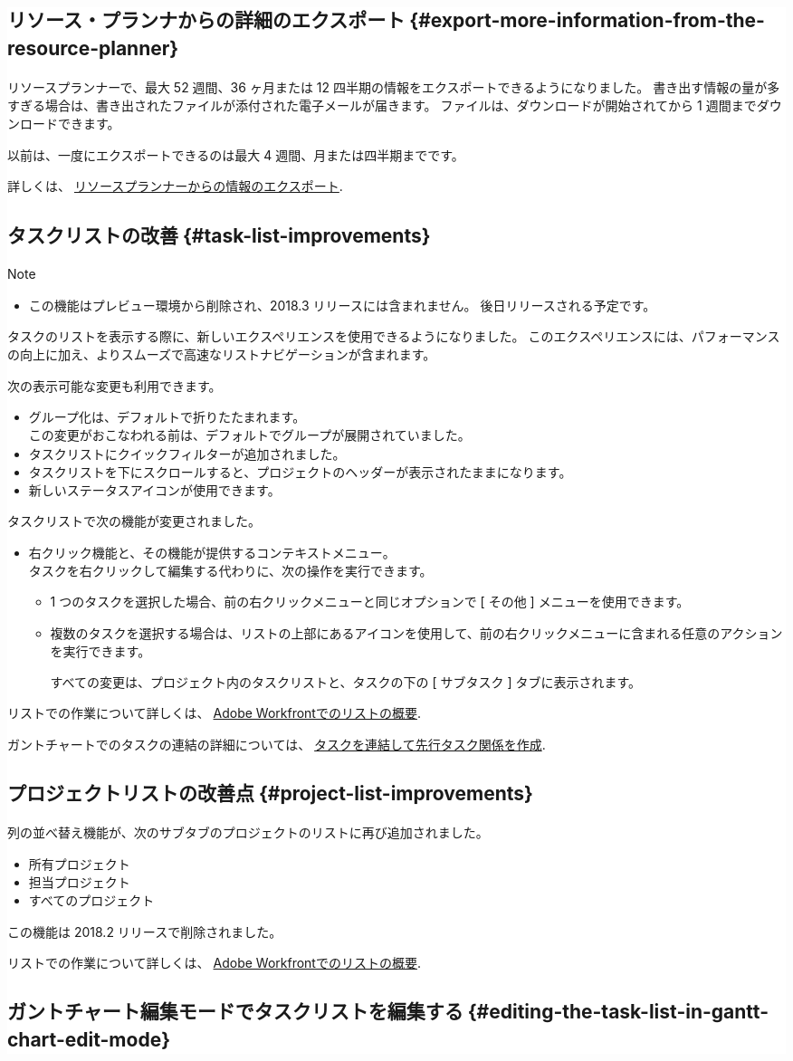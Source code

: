 ## リソース・プランナからの詳細のエクスポート {#export-more-information-from-the-resource-planner}

リソースプランナーで、最大 52 週間、36 ヶ月または 12 四半期の情報をエクスポートできるようになりました。 書き出す情報の量が多すぎる場合は、書き出されたファイルが添付された電子メールが届きます。 ファイルは、ダウンロードが開始されてから 1 週間までダウンロードできます。

以前は、一度にエクスポートできるのは最大 4 週間、月または四半期までです。

詳しくは、 [リソースプランナーからの情報のエクスポート](../../../../resource-mgmt/resource-planning/export-resource-planner.md).

## タスクリストの改善 {#task-list-improvements}

>[!NOTE]
>
>* この機能はプレビュー環境から削除され、2018.3 リリースには含まれません。 後日リリースされる予定です。

タスクのリストを表示する際に、新しいエクスペリエンスを使用できるようになりました。 このエクスペリエンスには、パフォーマンスの向上に加え、よりスムーズで高速なリストナビゲーションが含まれます。

次の表示可能な変更も利用できます。

* グループ化は、デフォルトで折りたたまれます。\
  この変更がおこなわれる前は、デフォルトでグループが展開されていました。
* タスクリストにクイックフィルターが追加されました。
* タスクリストを下にスクロールすると、プロジェクトのヘッダーが表示されたままになります。
* 新しいステータスアイコンが使用できます。

タスクリストで次の機能が変更されました。

* 右クリック機能と、その機能が提供するコンテキストメニュー。\
  タスクを右クリックして編集する代わりに、次の操作を実行できます。

   * 1 つのタスクを選択した場合、前の右クリックメニューと同じオプションで [ その他 ] メニューを使用できます。
   * 複数のタスクを選択する場合は、リストの上部にあるアイコンを使用して、前の右クリックメニューに含まれる任意のアクションを実行できます。

     すべての変更は、プロジェクト内のタスクリストと、タスクの下の [ サブタスク ] タブに表示されます。

リストでの作業について詳しくは、 [Adobe Workfrontでのリストの概要](../../../../workfront-basics/navigate-workfront/use-lists/view-items-in-a-list.md).

ガントチャートでのタスクの連結の詳細については、 [タスクを連結して先行タスク関係を作成](../../../../manage-work/tasks/use-prdcssrs/create-predecessors-by-chaining-tasks.md).

## プロジェクトリストの改善点 {#project-list-improvements}

列の並べ替え機能が、次のサブタブのプロジェクトのリストに再び追加されました。

* 所有プロジェクト
* 担当プロジェクト
* すべてのプロジェクト

この機能は 2018.2 リリースで削除されました。

リストでの作業について詳しくは、 [Adobe Workfrontでのリストの概要](../../../../workfront-basics/navigate-workfront/use-lists/view-items-in-a-list.md).

## ガントチャート編集モードでタスクリストを編集する {#editing-the-task-list-in-gantt-chart-edit-mode}
